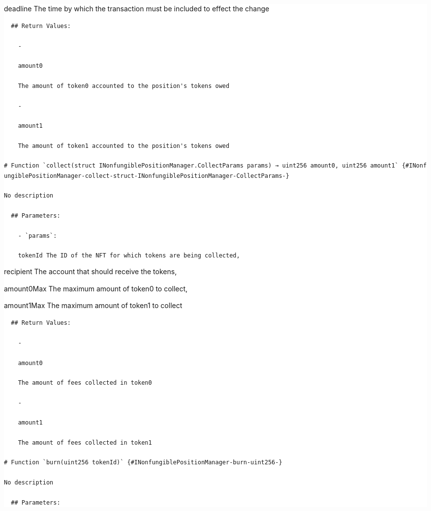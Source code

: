 deadline The time by which the transaction must be included to effect the change

      ## Return Values:

        -

        amount0

        The amount of token0 accounted to the position's tokens owed

        -

        amount1

        The amount of token1 accounted to the position's tokens owed

    # Function `collect(struct INonfungiblePositionManager.CollectParams params) → uint256 amount0, uint256 amount1` {#INonfungiblePositionManager-collect-struct-INonfungiblePositionManager-CollectParams-}

    No description

      ## Parameters:

        - `params`:

        tokenId The ID of the NFT for which tokens are being collected,

recipient The account that should receive the tokens,

amount0Max The maximum amount of token0 to collect,

amount1Max The maximum amount of token1 to collect

      ## Return Values:

        -

        amount0

        The amount of fees collected in token0

        -

        amount1

        The amount of fees collected in token1

    # Function `burn(uint256 tokenId)` {#INonfungiblePositionManager-burn-uint256-}

    No description

      ## Parameters:

